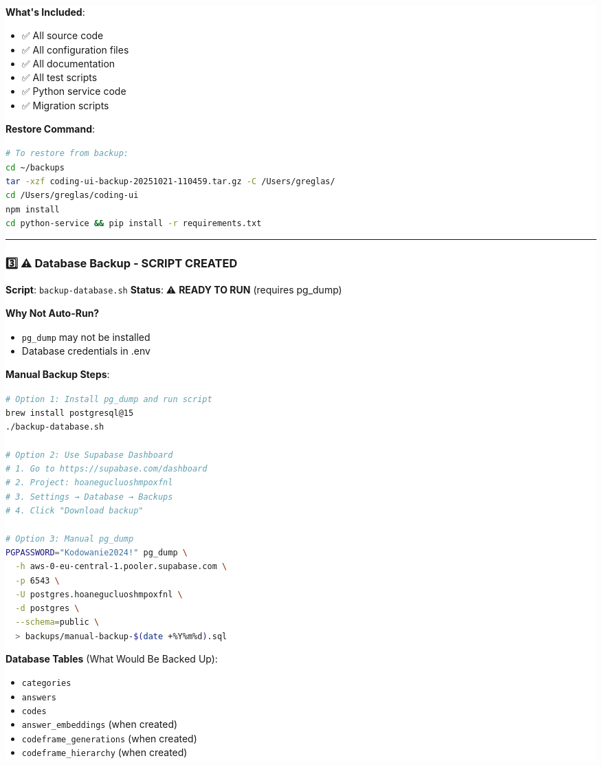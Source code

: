 **What's Included**:
- ✅ All source code
- ✅ All configuration files
- ✅ All documentation
- ✅ All test scripts
- ✅ Python service code
- ✅ Migration scripts

**Restore Command**:
```bash
# To restore from backup:
cd ~/backups
tar -xzf coding-ui-backup-20251021-110459.tar.gz -C /Users/greglas/
cd /Users/greglas/coding-ui
npm install
cd python-service && pip install -r requirements.txt
```

---

### 3️⃣ ⚠️ Database Backup - SCRIPT CREATED

**Script**: `backup-database.sh`
**Status**: ⚠️ **READY TO RUN** (requires pg_dump)

**Why Not Auto-Run?**
- `pg_dump` may not be installed
- Database credentials in .env

**Manual Backup Steps**:
```bash
# Option 1: Install pg_dump and run script
brew install postgresql@15
./backup-database.sh

# Option 2: Use Supabase Dashboard
# 1. Go to https://supabase.com/dashboard
# 2. Project: hoanegucluoshmpoxfnl
# 3. Settings → Database → Backups
# 4. Click "Download backup"

# Option 3: Manual pg_dump
PGPASSWORD="Kodowanie2024!" pg_dump \
  -h aws-0-eu-central-1.pooler.supabase.com \
  -p 6543 \
  -U postgres.hoanegucluoshmpoxfnl \
  -d postgres \
  --schema=public \
  > backups/manual-backup-$(date +%Y%m%d).sql
```

**Database Tables** (What Would Be Backed Up):
- `categories`
- `answers`
- `codes`
- `answer_embeddings` (when created)
- `codeframe_generations` (when created)
- `codeframe_hierarchy` (when created)
